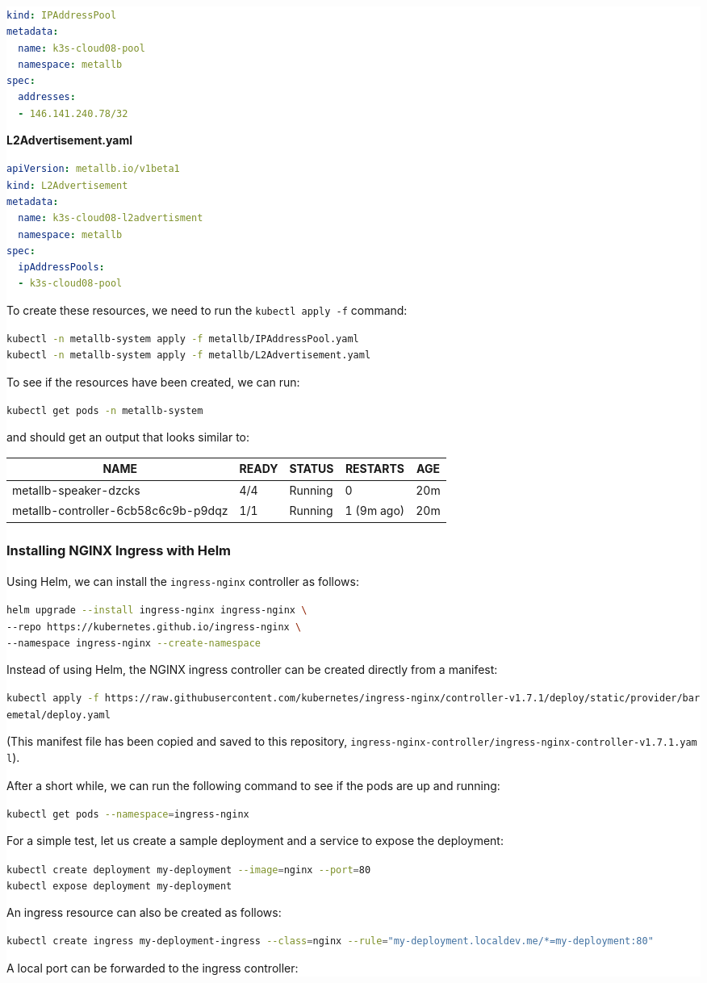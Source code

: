 ```yaml
kind: IPAddressPool
metadata:
  name: k3s-cloud08-pool
  namespace: metallb
spec:
  addresses:
  - 146.141.240.78/32
```
**L2Advertisement.yaml**   
```yaml
apiVersion: metallb.io/v1beta1
kind: L2Advertisement
metadata:
  name: k3s-cloud08-l2advertisment
  namespace: metallb
spec:
  ipAddressPools:
  - k3s-cloud08-pool
```
To create these resources, we need to run the `kubectl apply -f` command:
```bash
kubectl -n metallb-system apply -f metallb/IPAddressPool.yaml
kubectl -n metallb-system apply -f metallb/L2Advertisement.yaml
```
To see if the resources have been created, we can run:
```bash
kubectl get pods -n metallb-system
```
and should get an output that looks similar to:   

| NAME                                | READY | STATUS   | RESTARTS   | AGE |
| ----------------------------------- | ----- | -------- | ---------- | --- |
| metallb-speaker-dzcks               | 4/4   | Running  | 0          | 20m |
| metallb-controller-6cb58c6c9b-p9dqz | 1/1   | Running  | 1 (9m ago) | 20m |

### Installing NGINX Ingress with Helm
Using Helm, we can install the `ingress-nginx` controller as follows:
```bash
helm upgrade --install ingress-nginx ingress-nginx \
--repo https://kubernetes.github.io/ingress-nginx \
--namespace ingress-nginx --create-namespace
```
Instead of using Helm, the NGINX ingress controller can be created directly from a manifest:
```bash
kubectl apply -f https://raw.githubusercontent.com/kubernetes/ingress-nginx/controller-v1.7.1/deploy/static/provider/baremetal/deploy.yaml
```
(This manifest file has been copied and saved to this repository, `ingress-nginx-controller/ingress-nginx-controller-v1.7.1.yaml`).   

After a short while, we can run the following command to see if the pods are up and running:
```bash
kubectl get pods --namespace=ingress-nginx
```
For a simple test, let us create a sample deployment and a service to expose the deployment:
```bash
kubectl create deployment my-deployment --image=nginx --port=80
kubectl expose deployment my-deployment
```
An ingress resource can also be created as follows:
```bash
kubectl create ingress my-deployment-ingress --class=nginx --rule="my-deployment.localdev.me/*=my-deployment:80"
```
A local port can be forwarded to the ingress controller:
```bash
```